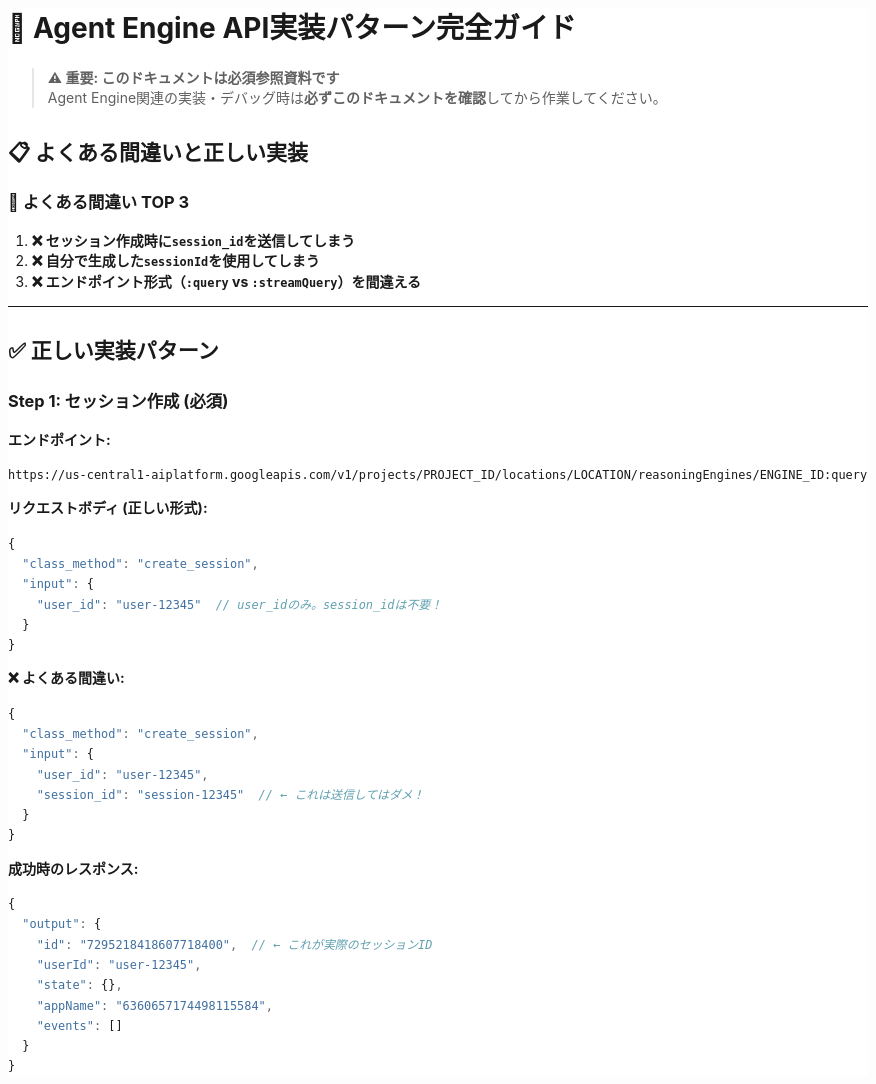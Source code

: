 # 🤖 Agent Engine API実装パターン完全ガイド

> **⚠️ 重要: このドキュメントは必須参照資料です**  
> Agent Engine関連の実装・デバッグ時は**必ずこのドキュメントを確認**してから作業してください。

## 📋 よくある間違いと正しい実装

### 🚨 **よくある間違い TOP 3**

1. **❌ セッション作成時に`session_id`を送信してしまう**
2. **❌ 自分で生成した`sessionId`を使用してしまう**  
3. **❌ エンドポイント形式（`:query` vs `:streamQuery`）を間違える**

---

## ✅ **正しい実装パターン**

### **Step 1: セッション作成 (必須)**

**エンドポイント:**
```
https://us-central1-aiplatform.googleapis.com/v1/projects/PROJECT_ID/locations/LOCATION/reasoningEngines/ENGINE_ID:query
```

**リクエストボディ (正しい形式):**
```javascript
{
  "class_method": "create_session",
  "input": {
    "user_id": "user-12345"  // user_idのみ。session_idは不要！
  }
}
```

**❌ よくある間違い:**
```javascript
{
  "class_method": "create_session",
  "input": {
    "user_id": "user-12345",
    "session_id": "session-12345"  // ← これは送信してはダメ！
  }
}
```

**成功時のレスポンス:**
```javascript
{
  "output": {
    "id": "7295218418607718400",  // ← これが実際のセッションID
    "userId": "user-12345",
    "state": {},
    "appName": "6360657174498115584",
    "events": []
  }
}
```
